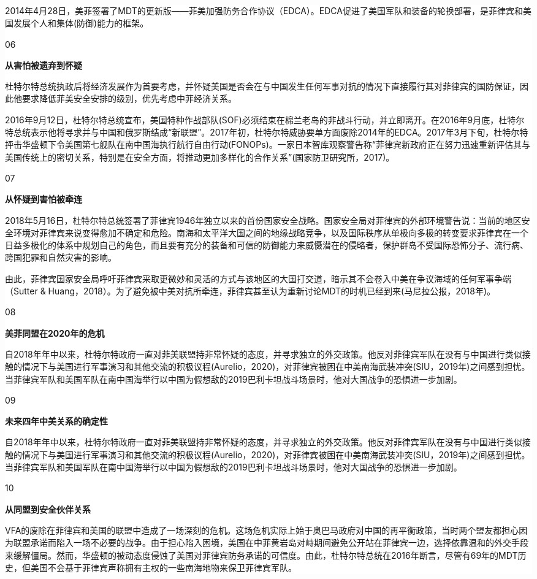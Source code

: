 2014年4月28日，美菲签署了MDT的更新版——菲美加强防务合作协议（EDCA）。EDCA促进了美国军队和装备的轮换部署，是菲律宾和美国发展个人和集体(防御)能力的框架。

  

06

 **从害怕被遗弃到怀疑**

  

杜特尔特总统执政后将经济发展作为首要考虑，并怀疑美国是否会在与中国发生任何军事对抗的情况下直接履行其对菲律宾的国防保证，因此他要求降低菲美安全安排的级别，优先考虑中菲经济关系。

  

2016年9月12日，杜特尔特总统宣布，美国特种作战部队(SOF)必须结束在棉兰老岛的非战斗行动，并立即离开。在2016年9月底，杜特尔特总统表示他将寻求并与中国和俄罗斯结成“新联盟”。2017年初，杜特尔特威胁要单方面废除2014年的EDCA。2017年3月下旬，杜特尔特抨击华盛顿下令美国第七舰队在南中国海执行航行自由行动(FONOPs)。一家日本智库观察警告称“菲律宾新政府正在努力迅速重新评估其与美国传统上的密切关系，特别是在安全方面，将推动更加多样化的合作关系”(国家防卫研究所，2017)。

  

07

 **从怀疑到害怕被牵连**

  

2018年5月16日，杜特尔特总统签署了菲律宾1946年独立以来的首份国家安全战略。国家安全局对菲律宾的外部环境警告说：当前的地区安全环境对菲律宾来说变得愈加不确定和危险。南海和太平洋大国之间的地缘战略竞争，以及国际秩序从单极向多极的转变要求菲律宾在一个日益多极化的体系中规划自己的角色，而且要有充分的装备和可信的防御能力来威慑潜在的侵略者，保护群岛不受国际恐怖分子、流行病、跨国犯罪和自然灾害的影响。

  

由此，菲律宾国家安全局呼吁菲律宾采取更微妙和灵活的方式与该地区的大国打交道，暗示其不会卷入中美在争议海域的任何军事争端（Sutter &
Huang，2018）。为了避免被中美对抗所牵连，菲律宾甚至认为重新讨论MDT的时机已经到来(马尼拉公报，2018年)。

  

08

 **美菲同盟在2020年的危机**

  

自2018年年中以来，杜特尔特政府一直对菲美联盟持非常怀疑的态度，并寻求独立的外交政策。他反对菲律宾军队在没有与中国进行类似接触的情况下与美国进行军事演习和其他交流的积极议程(Aurelio，2020)，对菲律宾被困在中美南海武装冲突(SIU，2019年)之间感到担忧。当菲律宾军队和美国军队在南中国海举行以中国为假想敌的2019巴利卡坦战斗场景时，他对大国战争的恐惧进一步加剧。

  

09

 **未来四年中美关系的确定性**

  

自2018年年中以来，杜特尔特政府一直对菲美联盟持非常怀疑的态度，并寻求独立的外交政策。他反对菲律宾军队在没有与中国进行类似接触的情况下与美国进行军事演习和其他交流的积极议程(Aurelio，2020)，对菲律宾被困在中美南海武装冲突(SIU，2019年)之间感到担忧。当菲律宾军队和美国军队在南中国海举行以中国为假想敌的2019巴利卡坦战斗场景时，他对大国战争的恐惧进一步加剧。

  

10

 **从同盟到安全伙伴关系**

  

VFA的废除在菲律宾和美国的联盟中造成了一场深刻的危机。这场危机实际上始于奥巴马政府对中国的再平衡政策，当时两个盟友都担心因为联盟承诺而陷入一场不必要的战争。由于担心陷入困境，美国在中菲黄岩岛对峙期间避免公开站在菲律宾一边，选择依靠温和的外交手段来缓解僵局。然而，华盛顿的被动态度侵蚀了美国对菲律宾防务承诺的可信度。由此，杜特尔特总统在2016年断言，尽管有69年的MDT历史，但美国不会基于菲律宾声称拥有主权的一些南海地物来保卫菲律宾军队。

  